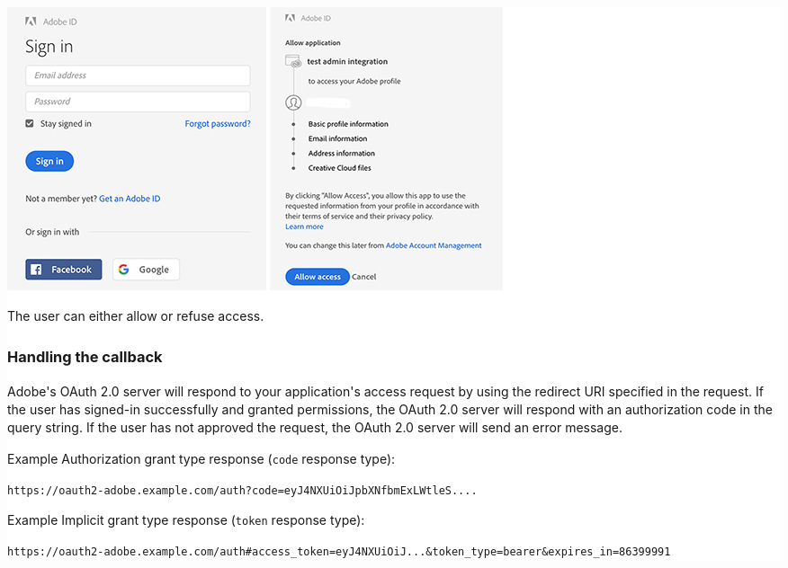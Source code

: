 ![Adobe ID sign-in](assets/login_screen.png?raw=true) ![Consent page](assets/access_grant.png?raw=true)

The user can either allow or refuse access.


### Handling the callback

Adobe's OAuth 2.0 server will respond to your application's access request by using the redirect URI specified in the request. If the user has signed-in successfully and granted permissions, the OAuth 2.0 server will respond with an authorization code in the query string. If the user has not approved the request, the OAuth 2.0 server will send an error message.

Example Authorization grant type response (`code` response type):

```
https://oauth2-adobe.example.com/auth?code=eyJ4NXUiOiJpbXNfbmExLWtleS....
```

Example Implicit grant type response (`token` response type):

```
https://oauth2-adobe.example.com/auth#access_token=eyJ4NXUiOiJ...&token_type=bearer&expires_in=86399991
```
